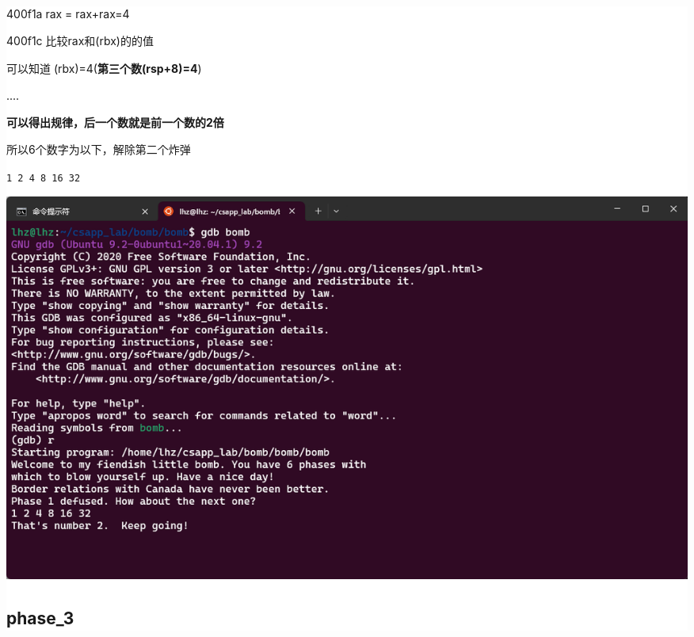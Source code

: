 400f1a rax = rax+rax=4

400f1c 比较rax和(rbx)的的值 

可以知道 (rbx)=4(**第三个数(rsp+8)=4**)

....

**可以得出规律，后一个数就是前一个数的2倍**

所以6个数字为以下，解除第二个炸弹

```
1 2 4 8 16 32
```

![image-20231116172028405](assets/Bomb_LAB/image-20231116172028405.png)

## phase_3
